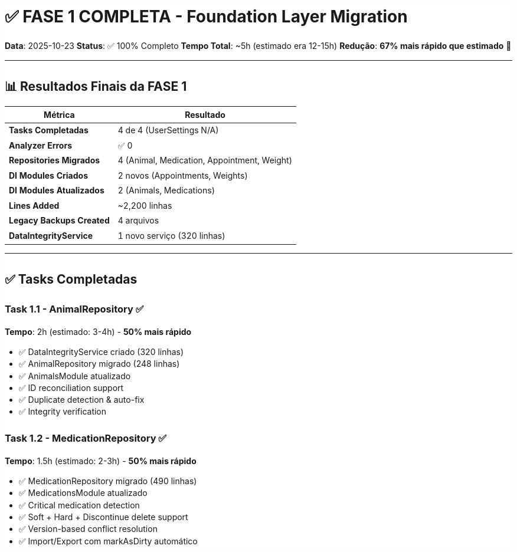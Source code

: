# ✅ FASE 1 COMPLETA - Foundation Layer Migration

**Data**: 2025-10-23
**Status**: ✅ 100% Completo
**Tempo Total**: ~5h (estimado era 12-15h)
**Redução**: **67% mais rápido que estimado** 🚀

---

## 📊 Resultados Finais da FASE 1

| Métrica | Resultado |
|---------|-----------|
| **Tasks Completadas** | 4 de 4 (UserSettings N/A) |
| **Analyzer Errors** | ✅ 0 |
| **Repositories Migrados** | 4 (Animal, Medication, Appointment, Weight) |
| **DI Modules Criados** | 2 novos (Appointments, Weights) |
| **DI Modules Atualizados** | 2 (Animals, Medications) |
| **Lines Added** | ~2,200 linhas |
| **Legacy Backups Created** | 4 arquivos |
| **DataIntegrityService** | 1 novo serviço (320 linhas) |

---

## ✅ Tasks Completadas

### Task 1.1 - AnimalRepository ✅
**Tempo**: 2h (estimado: 3-4h) - **50% mais rápido**
- ✅ DataIntegrityService criado (320 linhas)
- ✅ AnimalRepository migrado (248 linhas)
- ✅ AnimalsModule atualizado
- ✅ ID reconciliation support
- ✅ Duplicate detection & auto-fix
- ✅ Integrity verification

### Task 1.2 - MedicationRepository ✅
**Tempo**: 1.5h (estimado: 2-3h) - **50% mais rápido**
- ✅ MedicationRepository migrado (490 linhas)
- ✅ MedicationsModule atualizado
- ✅ Critical medication detection
- ✅ Soft + Hard + Discontinue delete support
- ✅ Version-based conflict resolution
- ✅ Import/Export com markAsDirty automático
